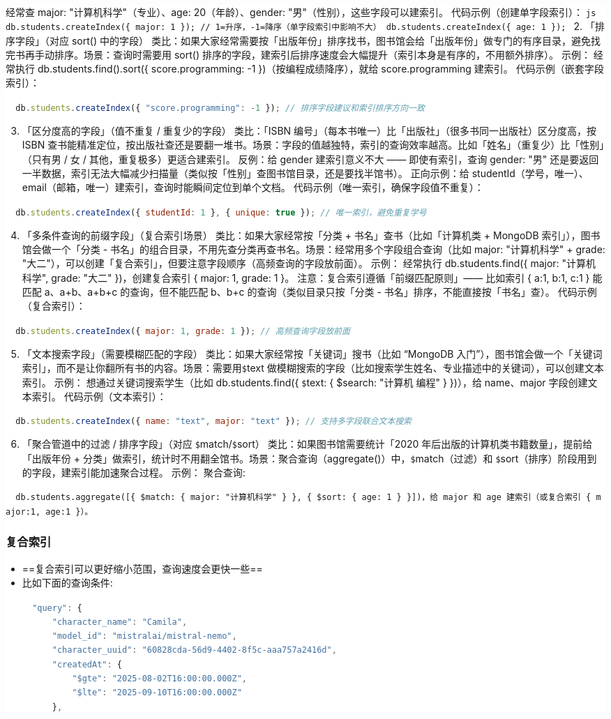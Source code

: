   经常查 major: "计算机科学"（专业）、age: 20（年龄）、gender: "男"（性别），这些字段可以建索引。
  代码示例（创建单字段索引）：
    ```js
      db.students.createIndex({ major: 1 }); // 1=升序，-1=降序（单字段索引中影响不大）
      db.students.createIndex({ age: 1 });
    ```
  2. 「排序字段」（对应 sort() 中的字段）
  类比：如果大家经常需要按「出版年份」排序找书，图书馆会给「出版年份」做专门的有序目录，避免找完书再手动排序。场景：查询时需要用 sort() 排序的字段，建索引后排序速度会大幅提升（索引本身是有序的，不用额外排序）。
  示例：
  经常执行 db.students.find().sort({ score.programming: -1 })（按编程成绩降序），就给 score.programming 建索引。
  代码示例（嵌套字段索引）：
  ```js
    db.students.createIndex({ "score.programming": -1 }); // 排序字段建议和索引排序方向一致
  ```
  3. 「区分度高的字段」（值不重复 / 重复少的字段）
  类比：「ISBN 编号」（每本书唯一）比「出版社」（很多书同一出版社）区分度高，按 ISBN 查书能精准定位，按出版社查还是要翻一堆书。场景：字段的值越独特，索引的查询效率越高。比如「姓名」（重复少）比「性别」（只有男 / 女 / 其他，重复极多）更适合建索引。
  反例：给 gender 建索引意义不大 —— 即使有索引，查询 gender: "男" 还是要返回一半数据，索引无法大幅减少扫描量（类似按「性别」查图书馆目录，还是要找半馆书）。
  正向示例：给 studentId（学号，唯一）、email（邮箱，唯一）建索引，查询时能瞬间定位到单个文档。
  代码示例（唯一索引，确保字段值不重复）：
  ```js
    db.students.createIndex({ studentId: 1 }, { unique: true }); // 唯一索引，避免重复学号
  ```
  4. 「多条件查询的前缀字段」（复合索引场景）
  类比：如果大家经常按「分类 + 书名」查书（比如「计算机类 + MongoDB 索引」），图书馆会做一个「分类 - 书名」的组合目录，不用先查分类再查书名。场景：经常用多个字段组合查询（比如 major: "计算机科学" + grade: "大二"），可以创建「复合索引」，但要注意字段顺序（高频查询的字段放前面）。
  示例：
  经常执行 db.students.find({ major: "计算机科学", grade: "大二" })，创建复合索引 { major: 1, grade: 1 }。
  注意：复合索引遵循「前缀匹配原则」—— 比如索引 { a:1, b:1, c:1 } 能匹配 a、a+b、a+b+c 的查询，但不能匹配 b、b+c 的查询（类似目录只按「分类 - 书名」排序，不能直接按「书名」查）。
  代码示例（复合索引）：
  ```js
    db.students.createIndex({ major: 1, grade: 1 }); // 高频查询字段放前面
  ```
  5. 「文本搜索字段」（需要模糊匹配的字段）
  类比：如果大家经常按「关键词」搜书（比如 “MongoDB 入门”），图书馆会做一个「关键词索引」，而不是让你翻所有书的内容。场景：需要用`$`text 做模糊搜索的字段（比如搜索学生姓名、专业描述中的关键词），可以创建文本索引。
  示例：
  想通过关键词搜索学生（比如 db.students.find({ `$`text: { $search: "计算机 编程" } })），给 name、major 字段创建文本索引。
  代码示例（文本索引）：
  ```js
    db.students.createIndex({ name: "text", major: "text" }); // 支持多字段联合文本搜索
  ```
  6. 「聚合管道中的过滤 / 排序字段」（对应 `$`match/`$`sort）
  类比：如果图书馆需要统计「2020 年后出版的计算机类书籍数量」，提前给「出版年份 + 分类」做索引，统计时不用翻全馆书。场景：聚合查询（aggregate()）中，`$`match（过滤）和 `$`sort（排序）阶段用到的字段，建索引能加速聚合过程。
  示例：
  聚合查询:
  ``` 
    db.students.aggregate([{ $match: { major: "计算机科学" } }, { $sort: { age: 1 } }])，给 major 和 age 建索引（或复合索引 { major:1, age:1 }）。
  ```
### 复合索引
- ==复合索引可以更好缩小范围，查询速度会更快一些==
- 比如下面的查询条件:
  ```js
    "query": {
        "character_name": "Camila",
        "model_id": "mistralai/mistral-nemo",
        "character_uuid": "60828cda-56d9-4402-8f5c-aaa757a2416d",
        "createdAt": {
            "$gte": "2025-08-02T16:00:00.000Z",
            "$lte": "2025-09-10T16:00:00.000Z"
        },
  ```